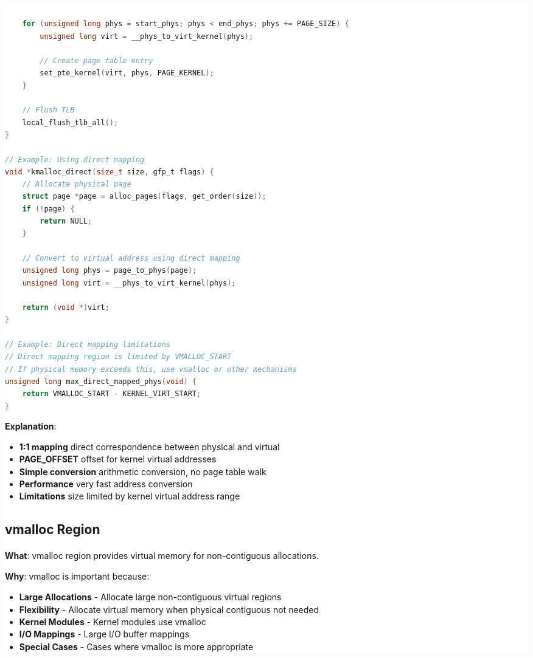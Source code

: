 ```c

    for (unsigned long phys = start_phys; phys < end_phys; phys += PAGE_SIZE) {
        unsigned long virt = __phys_to_virt_kernel(phys);

        // Create page table entry
        set_pte_kernel(virt, phys, PAGE_KERNEL);
    }

    // Flush TLB
    local_flush_tlb_all();
}

// Example: Using direct mapping
void *kmalloc_direct(size_t size, gfp_t flags) {
    // Allocate physical page
    struct page *page = alloc_pages(flags, get_order(size));
    if (!page) {
        return NULL;
    }

    // Convert to virtual address using direct mapping
    unsigned long phys = page_to_phys(page);
    unsigned long virt = __phys_to_virt_kernel(phys);

    return (void *)virt;
}

// Example: Direct mapping limitations
// Direct mapping region is limited by VMALLOC_START
// If physical memory exceeds this, use vmalloc or other mechanisms
unsigned long max_direct_mapped_phys(void) {
    return VMALLOC_START - KERNEL_VIRT_START;
}
```

**Explanation**:

- **1:1 mapping** direct correspondence between physical and virtual
- **PAGE_OFFSET** offset for kernel virtual addresses
- **Simple conversion** arithmetic conversion, no page table walk
- **Performance** very fast address conversion
- **Limitations** size limited by kernel virtual address range

## vmalloc Region

**What**: vmalloc region provides virtual memory for non-contiguous allocations.

**Why**: vmalloc is important because:

- **Large Allocations** - Allocate large non-contiguous virtual regions
- **Flexibility** - Allocate virtual memory when physical contiguous not needed
- **Kernel Modules** - Kernel modules use vmalloc
- **I/O Mappings** - Large I/O buffer mappings
- **Special Cases** - Cases where vmalloc is more appropriate
